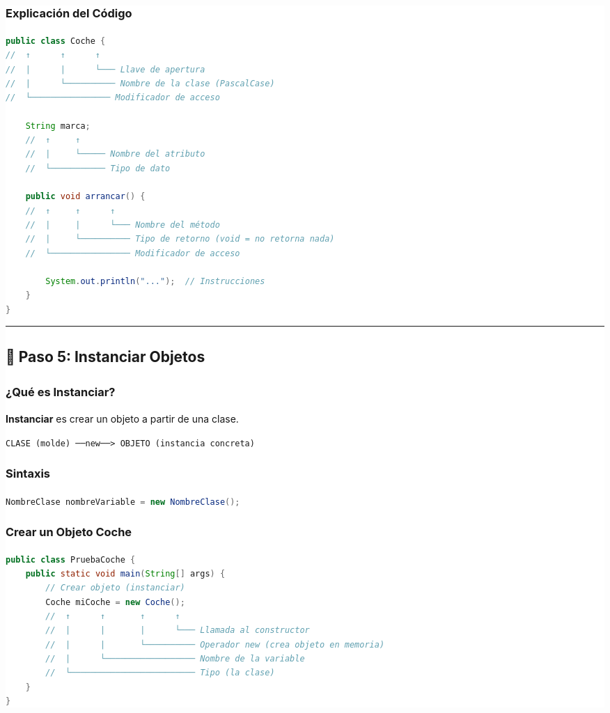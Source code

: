 ### Explicación del Código

```java
public class Coche {
//  ↑      ↑      ↑
//  |      |      └─── Llave de apertura
//  |      └────────── Nombre de la clase (PascalCase)
//  └──────────────── Modificador de acceso
    
    String marca;
    //  ↑     ↑
    //  |     └───── Nombre del atributo
    //  └─────────── Tipo de dato
    
    public void arrancar() {
    //  ↑     ↑      ↑
    //  |     |      └─── Nombre del método
    //  |     └────────── Tipo de retorno (void = no retorna nada)
    //  └──────────────── Modificador de acceso
        
        System.out.println("...");  // Instrucciones
    }
}
```

---

## 🎁 Paso 5: Instanciar Objetos

### ¿Qué es Instanciar?

**Instanciar** es crear un objeto a partir de una clase.

```
CLASE (molde) ──new──> OBJETO (instancia concreta)
```

### Sintaxis

```java
NombreClase nombreVariable = new NombreClase();
```

### Crear un Objeto Coche

```java
public class PruebaCoche {
    public static void main(String[] args) {
        // Crear objeto (instanciar)
        Coche miCoche = new Coche();
        //  ↑      ↑       ↑      ↑
        //  |      |       |      └─── Llamada al constructor
        //  |      |       └────────── Operador new (crea objeto en memoria)
        //  |      └────────────────── Nombre de la variable
        //  └───────────────────────── Tipo (la clase)
    }
}
```
